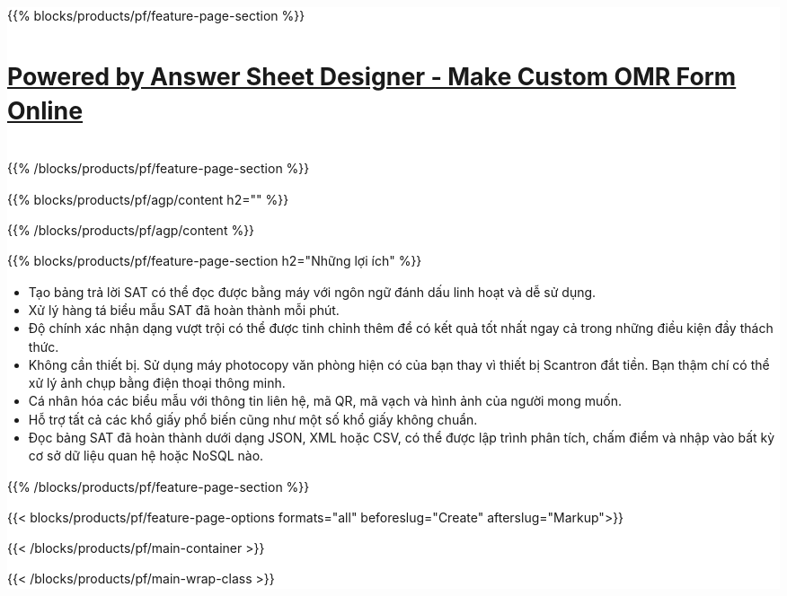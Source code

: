 

{{% blocks/products/pf/feature-page-section %}}
<a href="https://products.aspose.app/omr/answer-sheet-designer/">
    <h4 style="font-size: 20pt;">
        Powered by Answer Sheet Designer - Make Custom OMR Form Online
    </h4>
</a>
{{% /blocks/products/pf/feature-page-section %}}


{{% blocks/products/pf/agp/content h2="" %}}

{{% /blocks/products/pf/agp/content %}}

{{% blocks/products/pf/feature-page-section  h2="Những lợi ích" %}}

* Tạo bảng trả lời SAT có thể đọc được bằng máy với ngôn ngữ đánh dấu linh hoạt và dễ sử dụng.
* Xử lý hàng tá biểu mẫu SAT đã hoàn thành mỗi phút.
* Độ chính xác nhận dạng vượt trội có thể được tinh chỉnh thêm để có kết quả tốt nhất ngay cả trong những điều kiện đầy thách thức.
* Không cần thiết bị. Sử dụng máy photocopy văn phòng hiện có của bạn thay vì thiết bị Scantron đắt tiền. Bạn thậm chí có thể xử lý ảnh chụp bằng điện thoại thông minh.
* Cá nhân hóa các biểu mẫu với thông tin liên hệ, mã QR, mã vạch và hình ảnh của người mong muốn.
* Hỗ trợ tất cả các khổ giấy phổ biến cũng như một số khổ giấy không chuẩn.
* Đọc bảng SAT đã hoàn thành dưới dạng JSON, XML hoặc CSV, có thể được lập trình phân tích, chấm điểm và nhập vào bất kỳ cơ sở dữ liệu quan hệ hoặc NoSQL nào.

{{% /blocks/products/pf/feature-page-section %}}


{{< blocks/products/pf/feature-page-options formats="all" beforeslug="Create" afterslug="Markup">}}


{{< /blocks/products/pf/main-container >}}

{{< /blocks/products/pf/main-wrap-class >}}
